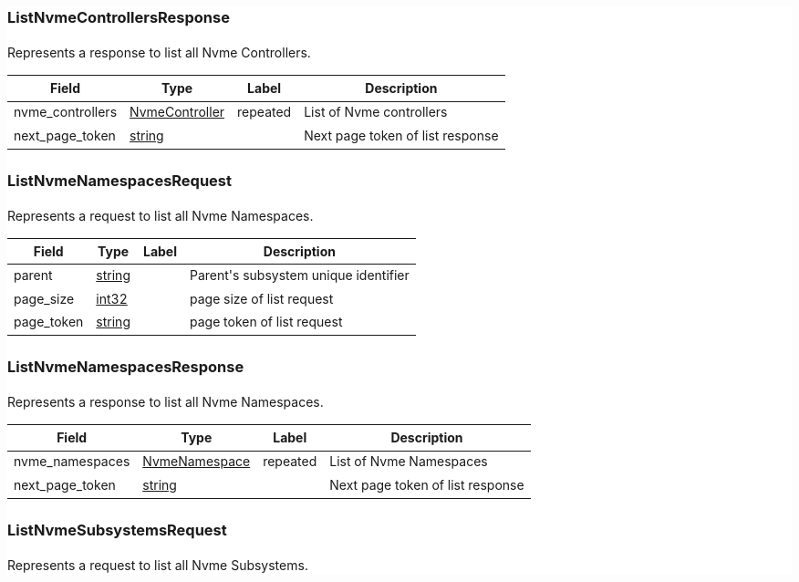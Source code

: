 




<a name="opi_api-storage-v1-ListNvmeControllersResponse"></a>

### ListNvmeControllersResponse
Represents a response to list all Nvme Controllers.


| Field | Type | Label | Description |
| ----- | ---- | ----- | ----------- |
| nvme_controllers | [NvmeController](#opi_api-storage-v1-NvmeController) | repeated | List of Nvme controllers |
| next_page_token | [string](#string) |  | Next page token of list response |






<a name="opi_api-storage-v1-ListNvmeNamespacesRequest"></a>

### ListNvmeNamespacesRequest
Represents a request to list all Nvme Namespaces.


| Field | Type | Label | Description |
| ----- | ---- | ----- | ----------- |
| parent | [string](#string) |  | Parent&#39;s subsystem unique identifier |
| page_size | [int32](#int32) |  | page size of list request |
| page_token | [string](#string) |  | page token of list request |






<a name="opi_api-storage-v1-ListNvmeNamespacesResponse"></a>

### ListNvmeNamespacesResponse
Represents a response to list all Nvme Namespaces.


| Field | Type | Label | Description |
| ----- | ---- | ----- | ----------- |
| nvme_namespaces | [NvmeNamespace](#opi_api-storage-v1-NvmeNamespace) | repeated | List of Nvme Namespaces |
| next_page_token | [string](#string) |  | Next page token of list response |






<a name="opi_api-storage-v1-ListNvmeSubsystemsRequest"></a>

### ListNvmeSubsystemsRequest
Represents a request to list all Nvme Subsystems.
